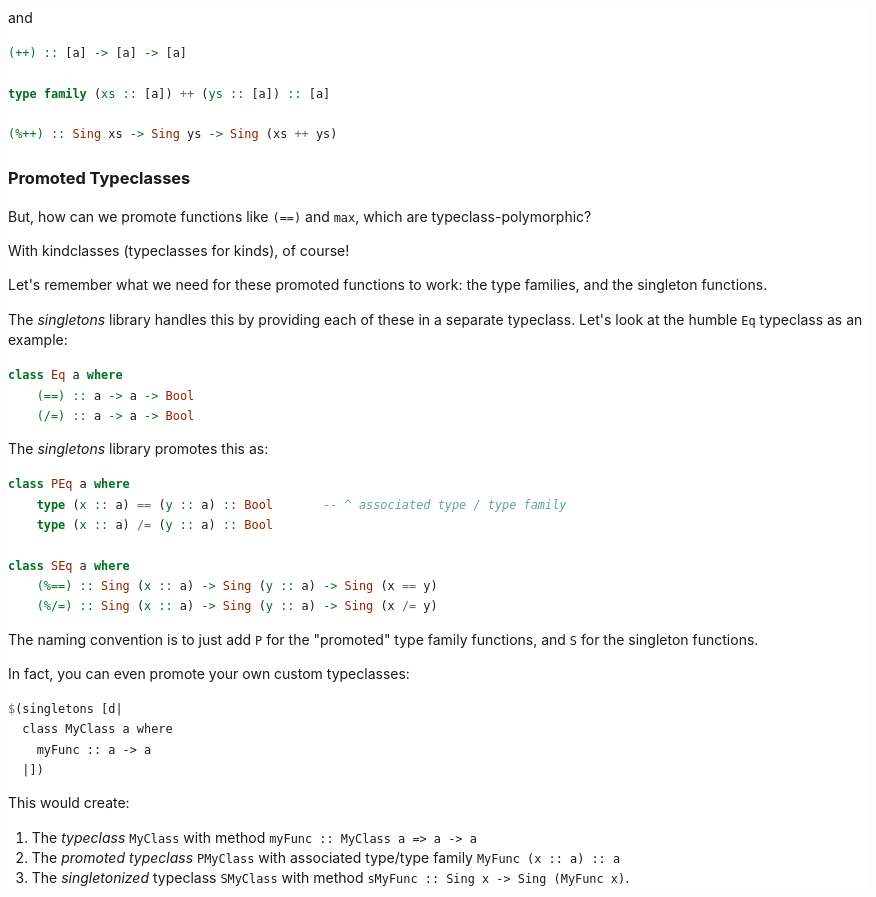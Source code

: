 and

```haskell
(++) :: [a] -> [a] -> [a]

type family (xs :: [a]) ++ (ys :: [a]) :: [a]

(%++) :: Sing xs -> Sing ys -> Sing (xs ++ ys)
```

### Promoted Typeclasses

But, how can we promote functions like `(==)` and `max`, which are
typeclass-polymorphic?

With kindclasses (typeclasses for kinds), of course!

Let's remember what we need for these promoted functions to work: the type
families, and the singleton functions.

The *singletons* library handles this by providing each of these in a separate
typeclass.  Let's look at the humble `Eq` typeclass as an example:

```haskell
class Eq a where
    (==) :: a -> a -> Bool
    (/=) :: a -> a -> Bool
```

The *singletons* library promotes this as:

```haskell
class PEq a where
    type (x :: a) == (y :: a) :: Bool       -- ^ associated type / type family
    type (x :: a) /= (y :: a) :: Bool

class SEq a where
    (%==) :: Sing (x :: a) -> Sing (y :: a) -> Sing (x == y)
    (%/=) :: Sing (x :: a) -> Sing (y :: a) -> Sing (x /= y)
```

The naming convention is to just add `P` for the "promoted" type family
functions, and `S` for the singleton functions.

In fact, you can even promote your own custom typeclasses:

```haskell
$(singletons [d|
  class MyClass a where
    myFunc :: a -> a
  |])
```

This would create:

1.  The *typeclass* `MyClass` with method `myFunc :: MyClass a => a -> a`
2.  The *promoted typeclass* `PMyClass` with associated type/type family
    `MyFunc (x :: a) :: a`
3.  The *singletonized* typeclass `SMyClass` with method `sMyFunc :: Sing x ->
    Sing (MyFunc x)`.


[singletons]: http://hackage.haskell.org/package/singletons
[Part 1]: https://blog.jle.im/entry/introduction-to-singletons-1.html
[Part 2]: https://blog.jle.im/entry/introduction-to-singletons-2.html
[snapshot]: https://www.stackage.org/nightly-2018-09-29
[^bottom]: All of this is ignoring the "bottom" value that is an occupant of
[type-combinators]: http://hackage.haskell.org/package/type-combinators
[^wip]: Thanks to [Darwin226 on reddit][darwin226] for this tip!
[darwin226]: https://www.reddit.com/r/haskell/comments/9kkbci/introduction_to_singletons_part_3_dependently/e70nc7k/
[^metaphor]: Sorry to mix up similar metaphors like this!  Definitely not
[^erase]: Note, however, that we are a little lucky in our case.  In the case
[^bool]: Really, we could just use `Bool` instead of defining a `Pass` type.
[^gen]: In the spirit of full disclosure, the Template Haskell also generates
[^oper]: Note that this is a change since *singletons-2.4*.  In previous
[patreon]: https://www.patreon.com/justinle/overview
[koz_]: https://twitter.com/KozRoss